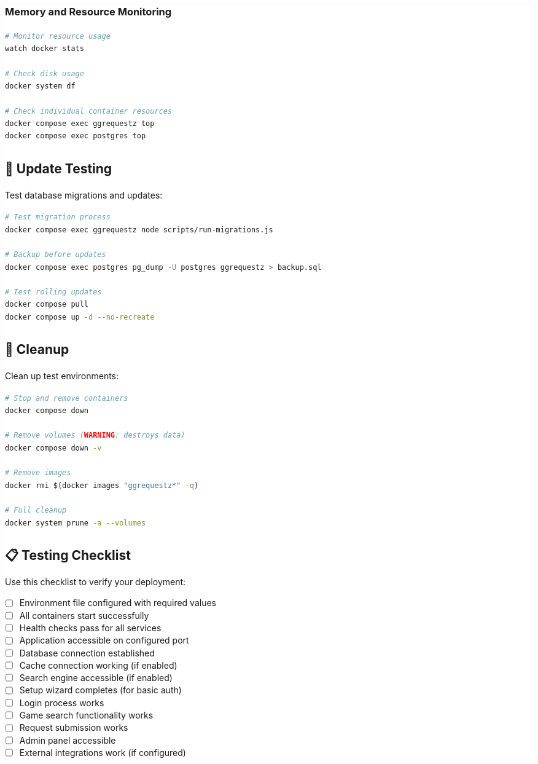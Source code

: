 ### Memory and Resource Monitoring

```bash
# Monitor resource usage
watch docker stats

# Check disk usage
docker system df

# Check individual container resources
docker compose exec ggrequestz top
docker compose exec postgres top
```

## 🔄 Update Testing

Test database migrations and updates:

```bash
# Test migration process
docker compose exec ggrequestz node scripts/run-migrations.js

# Backup before updates
docker compose exec postgres pg_dump -U postgres ggrequestz > backup.sql

# Test rolling updates
docker compose pull
docker compose up -d --no-recreate
```

## 🧹 Cleanup

Clean up test environments:

```bash
# Stop and remove containers
docker compose down

# Remove volumes (WARNING: destroys data)
docker compose down -v

# Remove images
docker rmi $(docker images "ggrequestz*" -q)

# Full cleanup
docker system prune -a --volumes
```

## 📋 Testing Checklist

Use this checklist to verify your deployment:

- [ ] Environment file configured with required values
- [ ] All containers start successfully
- [ ] Health checks pass for all services
- [ ] Application accessible on configured port
- [ ] Database connection established
- [ ] Cache connection working (if enabled)
- [ ] Search engine accessible (if enabled)
- [ ] Setup wizard completes (for basic auth)
- [ ] Login process works
- [ ] Game search functionality works
- [ ] Request submission works
- [ ] Admin panel accessible
- [ ] External integrations work (if configured)
